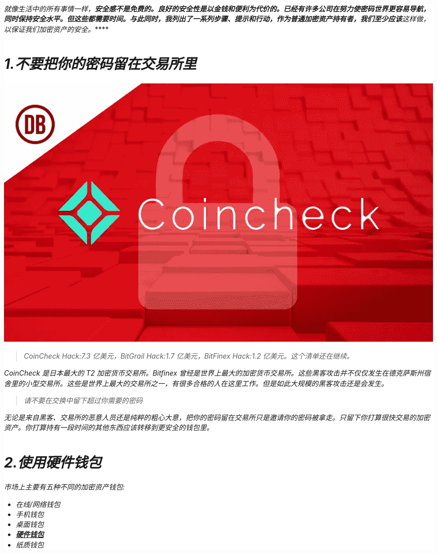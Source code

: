 *就像生活中的所有事情一样，**安全感不是免费的。良好的安全性是以金钱和便利为代价的。已经有许多公司在努力使密码世界更容易导航，同时保持安全水平。但这些都需要时间。与此同时，我列出了一系列步骤、提示和行动，作为普通加密资产持有者，我们至少应该**这样做，以保证我们加密资产的安全。*****

# *1.不要把你的密码留在交易所里*

*![](img/27a67bf6ec942e562e333cdd3467ada3.png)*

> *CoinCheck Hack:7.3 亿美元，BitGrail Hack:1.7 亿美元，BitFinex Hack:1.2 亿美元。这个清单还在继续。*

*CoinCheck 是日本最大的 T2 加密货币交易所。Bitfinex 曾经是世界上最大的加密货币交易所。这些黑客攻击并不仅仅发生在德克萨斯州宿舍里的小型交易所。这些是世界上最大的交易所之一，有很多合格的人在这里工作。但是如此大规模的黑客攻击还是会发生。*

> *请不要在交换中留下超过你需要的密码*

*无论是来自黑客、交易所的恶意人员还是纯粹的粗心大意，把你的密码留在交易所只是邀请你的密码被拿走。只留下你打算很快交易的加密资产。你打算持有一段时间的其他东西应该转移到更安全的钱包里。*

# *2.使用硬件钱包*

*市场上主要有五种不同的加密资产钱包:*

*   *在线/网络钱包*
*   *手机钱包*
*   *桌面钱包*
*   *[**硬件钱包**](https://www.ledgerwallet.com/r/add5)*
*   *纸质钱包*
